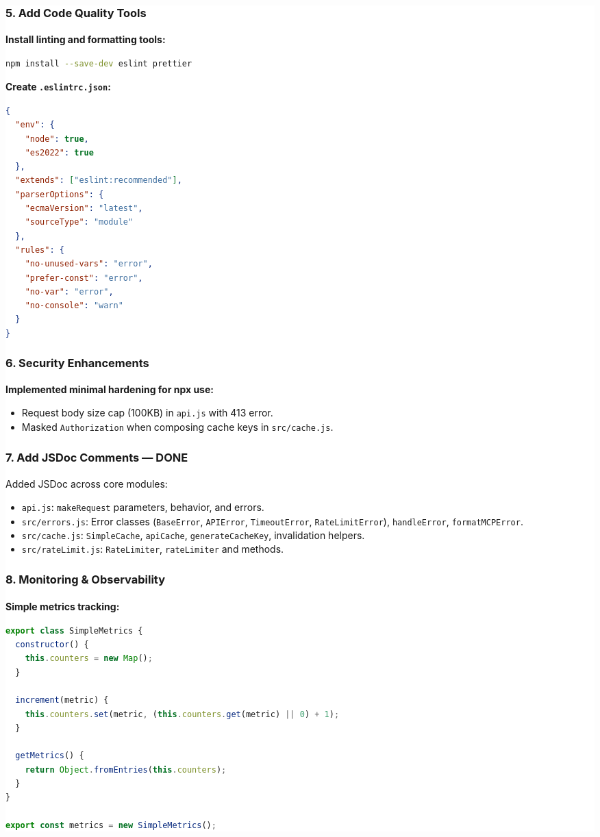 ### 5. **Add Code Quality Tools**

**Install linting and formatting tools:**
```bash
npm install --save-dev eslint prettier
```

**Create `.eslintrc.json`:**
```json
{
  "env": {
    "node": true,
    "es2022": true
  },
  "extends": ["eslint:recommended"],
  "parserOptions": {
    "ecmaVersion": "latest",
    "sourceType": "module"
  },
  "rules": {
    "no-unused-vars": "error",
    "prefer-const": "error",
    "no-var": "error",
    "no-console": "warn"
  }
}
```

### 6. **Security Enhancements**
**Implemented minimal hardening for npx use:**
- Request body size cap (100KB) in `api.js` with 413 error.
- Masked `Authorization` when composing cache keys in `src/cache.js`.

### 7. **Add JSDoc Comments** — DONE

Added JSDoc across core modules:
- `api.js`: `makeRequest` parameters, behavior, and errors.
- `src/errors.js`: Error classes (`BaseError`, `APIError`, `TimeoutError`, `RateLimitError`), `handleError`, `formatMCPError`.
- `src/cache.js`: `SimpleCache`, `apiCache`, `generateCacheKey`, invalidation helpers.
- `src/rateLimit.js`: `RateLimiter`, `rateLimiter` and methods.

### 8. **Monitoring & Observability**

**Simple metrics tracking:**
```javascript
export class SimpleMetrics {
  constructor() {
    this.counters = new Map();
  }

  increment(metric) {
    this.counters.set(metric, (this.counters.get(metric) || 0) + 1);
  }

  getMetrics() {
    return Object.fromEntries(this.counters);
  }
}

export const metrics = new SimpleMetrics();
```


